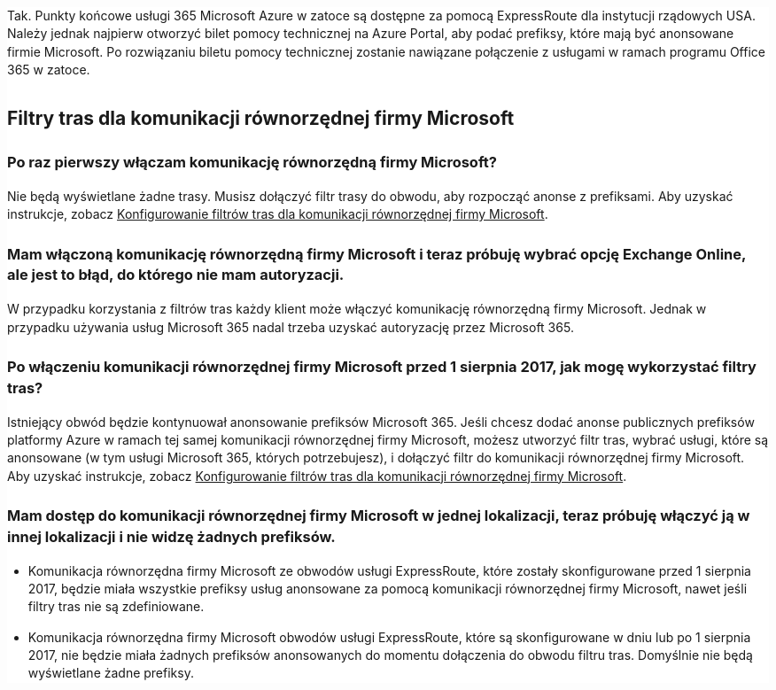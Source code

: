 Tak. Punkty końcowe usługi 365 Microsoft Azure w zatoce są dostępne za pomocą ExpressRoute dla instytucji rządowych USA. Należy jednak najpierw otworzyć bilet pomocy technicznej na Azure Portal, aby podać prefiksy, które mają być anonsowane firmie Microsoft. Po rozwiązaniu biletu pomocy technicznej zostanie nawiązane połączenie z usługami w ramach programu Office 365 w zatoce. 

## <a name="route-filters-for-microsoft-peering"></a>Filtry tras dla komunikacji równorzędnej firmy Microsoft

### <a name="i-am-turning-on-microsoft-peering-for-the-first-time-what-routes-will-i-see"></a>Po raz pierwszy włączam komunikację równorzędną firmy Microsoft?

Nie będą wyświetlane żadne trasy. Musisz dołączyć filtr trasy do obwodu, aby rozpocząć anonse z prefiksami. Aby uzyskać instrukcje, zobacz [Konfigurowanie filtrów tras dla komunikacji równorzędnej firmy Microsoft](how-to-routefilter-powershell.md).

### <a name="i-turned-on-microsoft-peering-and-now-i-am-trying-to-select-exchange-online-but-it-is-giving-me-an-error-that-i-am-not-authorized-to-do-it"></a>Mam włączoną komunikację równorzędną firmy Microsoft i teraz próbuję wybrać opcję Exchange Online, ale jest to błąd, do którego nie mam autoryzacji.

W przypadku korzystania z filtrów tras każdy klient może włączyć komunikację równorzędną firmy Microsoft. Jednak w przypadku używania usług Microsoft 365 nadal trzeba uzyskać autoryzację przez Microsoft 365.

### <a name="i-enabled-microsoft-peering-prior-to-august-1-2017-how-can-i-take-advantage-of-route-filters"></a>Po włączeniu komunikacji równorzędnej firmy Microsoft przed 1 sierpnia 2017, jak mogę wykorzystać filtry tras?

Istniejący obwód będzie kontynuował anonsowanie prefiksów Microsoft 365. Jeśli chcesz dodać anonse publicznych prefiksów platformy Azure w ramach tej samej komunikacji równorzędnej firmy Microsoft, możesz utworzyć filtr tras, wybrać usługi, które są anonsowane (w tym usługi Microsoft 365, których potrzebujesz), i dołączyć filtr do komunikacji równorzędnej firmy Microsoft. Aby uzyskać instrukcje, zobacz [Konfigurowanie filtrów tras dla komunikacji równorzędnej firmy Microsoft](how-to-routefilter-powershell.md).

### <a name="i-have-microsoft-peering-at-one-location-now-i-am-trying-to-enable-it-at-another-location-and-i-am-not-seeing-any-prefixes"></a>Mam dostęp do komunikacji równorzędnej firmy Microsoft w jednej lokalizacji, teraz próbuję włączyć ją w innej lokalizacji i nie widzę żadnych prefiksów.

* Komunikacja równorzędna firmy Microsoft ze obwodów usługi ExpressRoute, które zostały skonfigurowane przed 1 sierpnia 2017, będzie miała wszystkie prefiksy usług anonsowane za pomocą komunikacji równorzędnej firmy Microsoft, nawet jeśli filtry tras nie są zdefiniowane.

* Komunikacja równorzędna firmy Microsoft obwodów usługi ExpressRoute, które są skonfigurowane w dniu lub po 1 sierpnia 2017, nie będzie miała żadnych prefiksów anonsowanych do momentu dołączenia do obwodu filtru tras. Domyślnie nie będą wyświetlane żadne prefiksy.
